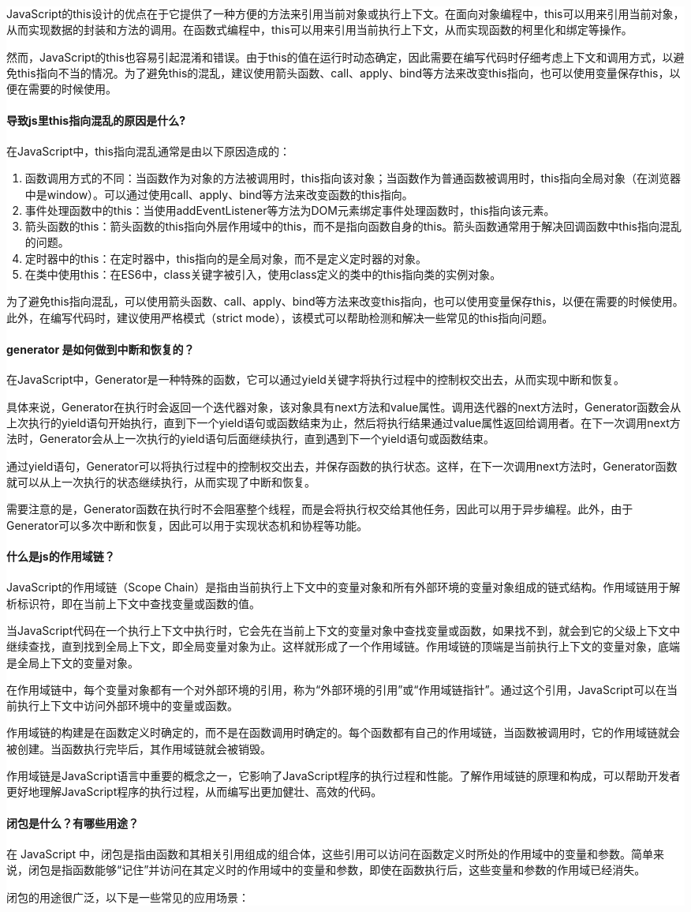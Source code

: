 JavaScript的this设计的优点在于它提供了一种方便的方法来引用当前对象或执行上下文。在面向对象编程中，this可以用来引用当前对象，从而实现数据的封装和方法的调用。在函数式编程中，this可以用来引用当前执行上下文，从而实现函数的柯里化和绑定等操作。

然而，JavaScript的this也容易引起混淆和错误。由于this的值在运行时动态确定，因此需要在编写代码时仔细考虑上下文和调用方式，以避免this指向不当的情况。为了避免this的混乱，建议使用箭头函数、call、apply、bind等方法来改变this指向，也可以使用变量保存this，以便在需要的时候使用。



#### 导致js里this指向混乱的原因是什么?

在JavaScript中，this指向混乱通常是由以下原因造成的：

1. 函数调用方式的不同：当函数作为对象的方法被调用时，this指向该对象；当函数作为普通函数被调用时，this指向全局对象（在浏览器中是window）。可以通过使用call、apply、bind等方法来改变函数的this指向。
2. 事件处理函数中的this：当使用addEventListener等方法为DOM元素绑定事件处理函数时，this指向该元素。
3. 箭头函数的this：箭头函数的this指向外层作用域中的this，而不是指向函数自身的this。箭头函数通常用于解决回调函数中this指向混乱的问题。
4. 定时器中的this：在定时器中，this指向的是全局对象，而不是定义定时器的对象。
5. 在类中使用this：在ES6中，class关键字被引入，使用class定义的类中的this指向类的实例对象。

为了避免this指向混乱，可以使用箭头函数、call、apply、bind等方法来改变this指向，也可以使用变量保存this，以便在需要的时候使用。此外，在编写代码时，建议使用严格模式（strict mode），该模式可以帮助检测和解决一些常见的this指向问题。



#### generator 是如何做到中断和恢复的？

在JavaScript中，Generator是一种特殊的函数，它可以通过yield关键字将执行过程中的控制权交出去，从而实现中断和恢复。

具体来说，Generator在执行时会返回一个迭代器对象，该对象具有next方法和value属性。调用迭代器的next方法时，Generator函数会从上次执行的yield语句开始执行，直到下一个yield语句或函数结束为止，然后将执行结果通过value属性返回给调用者。在下一次调用next方法时，Generator会从上一次执行的yield语句后面继续执行，直到遇到下一个yield语句或函数结束。

通过yield语句，Generator可以将执行过程中的控制权交出去，并保存函数的执行状态。这样，在下一次调用next方法时，Generator函数就可以从上一次执行的状态继续执行，从而实现了中断和恢复。

需要注意的是，Generator函数在执行时不会阻塞整个线程，而是会将执行权交给其他任务，因此可以用于异步编程。此外，由于Generator可以多次中断和恢复，因此可以用于实现状态机和协程等功能。



#### 什么是js的作用域链？

JavaScript的作用域链（Scope Chain）是指由当前执行上下文中的变量对象和所有外部环境的变量对象组成的链式结构。作用域链用于解析标识符，即在当前上下文中查找变量或函数的值。

当JavaScript代码在一个执行上下文中执行时，它会先在当前上下文的变量对象中查找变量或函数，如果找不到，就会到它的父级上下文中继续查找，直到找到全局上下文，即全局变量对象为止。这样就形成了一个作用域链。作用域链的顶端是当前执行上下文的变量对象，底端是全局上下文的变量对象。

在作用域链中，每个变量对象都有一个对外部环境的引用，称为“外部环境的引用”或“作用域链指针”。通过这个引用，JavaScript可以在当前执行上下文中访问外部环境中的变量或函数。

作用域链的构建是在函数定义时确定的，而不是在函数调用时确定的。每个函数都有自己的作用域链，当函数被调用时，它的作用域链就会被创建。当函数执行完毕后，其作用域链就会被销毁。

作用域链是JavaScript语言中重要的概念之一，它影响了JavaScript程序的执行过程和性能。了解作用域链的原理和构成，可以帮助开发者更好地理解JavaScript程序的执行过程，从而编写出更加健壮、高效的代码。



#### 闭包是什么？有哪些用途？

在 JavaScript 中，闭包是指由函数和其相关引用组成的组合体，这些引用可以访问在函数定义时所处的作用域中的变量和参数。简单来说，闭包是指函数能够“记住”并访问在其定义时的作用域中的变量和参数，即使在函数执行后，这些变量和参数的作用域已经消失。

闭包的用途很广泛，以下是一些常见的应用场景：
